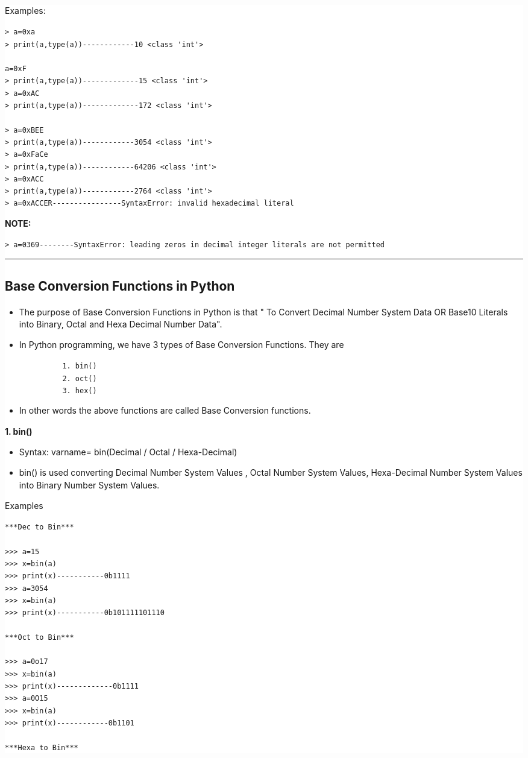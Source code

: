 Examples:

```
> a=0xa
> print(a,type(a))------------10 <class 'int'>

a=0xF
> print(a,type(a))-------------15 <class 'int'>
> a=0xAC
> print(a,type(a))-------------172 <class 'int'>

> a=0xBEE
> print(a,type(a))------------3054 <class 'int'>
> a=0xFaCe
> print(a,type(a))------------64206 <class 'int'>
> a=0xACC
> print(a,type(a))------------2764 <class 'int'>
> a=0xACCER----------------SyntaxError: invalid hexadecimal literal
```

**NOTE:**
```
> a=0369--------SyntaxError: leading zeros in decimal integer literals are not permitted
```

---
**Base Conversion Functions in Python**
---

- The purpose of Base Conversion Functions in Python is that " To Convert Decimal Number System Data OR Base10  Literals into Binary, Octal and Hexa Decimal Number Data".
- In Python programming, we have 3 types of Base Conversion Functions. They are

				1. bin()
				2. oct()
				3. hex()

- In other words the above functions are called Base Conversion functions.


**1. bin()**

- Syntax:   varname= bin(Decimal / Octal / Hexa-Decimal)

- bin() is used converting Decimal Number System Values , Octal Number System Values, Hexa-Decimal Number System Values into Binary Number System Values.

Examples

```
***Dec to Bin***

>>> a=15
>>> x=bin(a)
>>> print(x)-----------0b1111
>>> a=3054
>>> x=bin(a)
>>> print(x)-----------0b101111101110

***Oct to Bin***

>>> a=0o17
>>> x=bin(a)
>>> print(x)-------------0b1111
>>> a=0O15
>>> x=bin(a)
>>> print(x)------------0b1101

***Hexa to Bin***

```